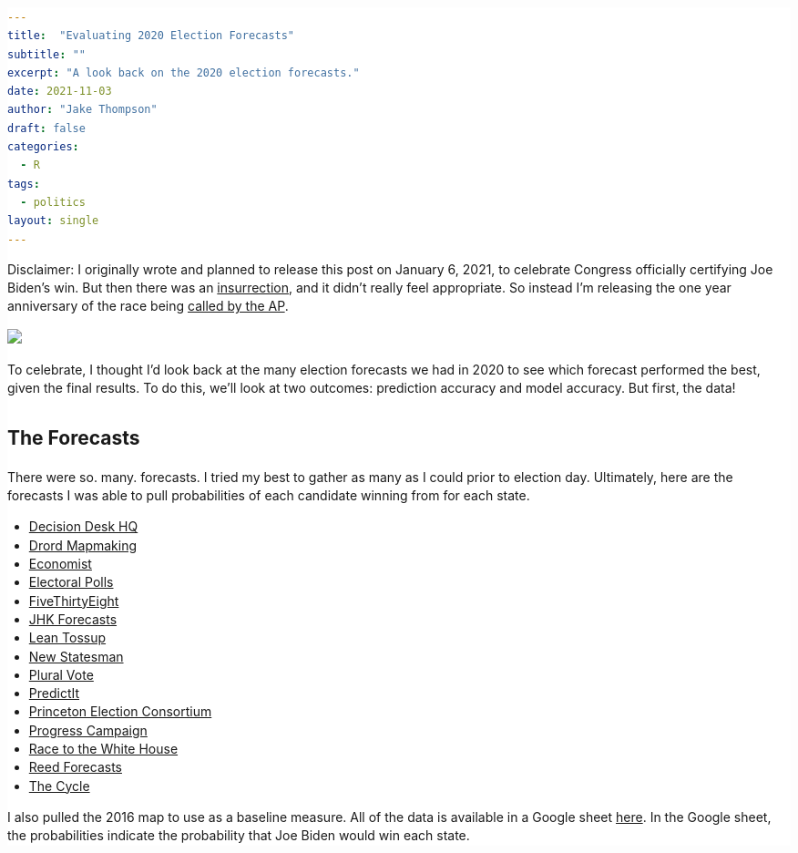 ```yaml
---
title:  "Evaluating 2020 Election Forecasts"
subtitle: ""
excerpt: "A look back on the 2020 election forecasts."
date: 2021-11-03
author: "Jake Thompson"
draft: false
categories:
  - R
tags:
  - politics
layout: single
---
```


Disclaimer: I originally wrote and planned to release this post on January 6, 2021, to celebrate Congress officially certifying Joe Biden’s win. But then there was an [insurrection](https://en.wikipedia.org/wiki/2021_United_States_Capitol_attack), and it didn’t really feel appropriate. So instead I’m releasing the one year anniversary of the race being [called by the AP](https://twitter.com/AP/status/1325112826072084480?s=20).

![](https://media.giphy.com/media/MscCYdO98W5pwrKJmM/giphy.gif)

To celebrate, I thought I’d look back at the many election forecasts we had in 2020 to see which forecast performed the best, given the final results. To do this, we’ll look at two outcomes: prediction accuracy and model accuracy. But first, the data!

## The Forecasts

There were so. many. forecasts. I tried my best to gather as many as I could prior to election day. Ultimately, here are the forecasts I was able to pull probabilities of each candidate winning from for each state.

-   [Decision Desk HQ](https://forecast.decisiondeskhq.com/president)
-   [Drord Mapmaking](https://splittingamerica.neocities.org/new.html)
-   [Economist](https://projects.economist.com/us-2020-forecast/president)
-   [Electoral Polls](https://electoralpolls.com/)
-   [FiveThirtyEight](https://projects.fivethirtyeight.com/2020-election-forecast/)
-   [JHK Forecasts](https://projects.jhkforecasts.com/presidential-forecast/)
-   [Lean Tossup](https://leantossup.ca/us-presidency/)
-   [New Statesman](https://www.newstatesman.com/international/2020/11/us-2020-presidential-election-forecast-model-will-donald-trump-or-joe-biden)
-   [Plural Vote](http://www.pluralvote.com/article/2020-forecast/)
-   [PredictIt](https://www.predictit.org/markets/13/Prez-Election)
-   [Princeton Election Consortium](https://election.princeton.edu/for-fellow-geeks/)
-   [Progress Campaign](https://www.ourprogress.org/forecast)
-   [Race to the White House](https://www.racetothewh.com/president)
-   [Reed Forecasts](https://reedforecasts.com/)
-   [The Cycle](https://thecycle.news/news/september-2020-election-update)

I also pulled the 2016 map to use as a baseline measure. All of the data is available in a Google sheet [here](https://docs.google.com/spreadsheets/d/1CpMPWCHLfwByucZz9fzIH8ivHnIcfmrYUjKQ1tFTbFU/). In the Google sheet, the probabilities indicate the probability that Joe Biden would win each state.
